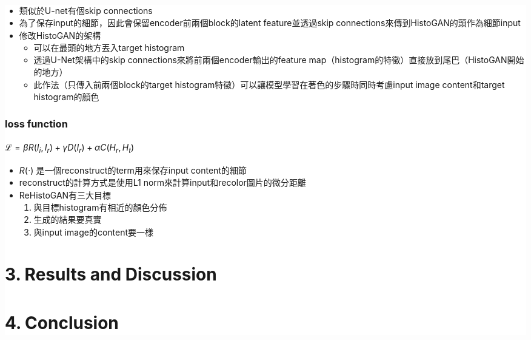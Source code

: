 - 類似於U-net有個skip connections
- 為了保存input的細節，因此會保留encoder前兩個block的latent feature並透過skip connections來傳到HistoGAN的頭作為細節input
- 修改HistoGAN的架構
    - 可以在最頭的地方丟入target histogram
    - 透過U-Net架構中的skip connections來將前兩個encoder輸出的feature map（histogram的特徵）直接放到尾巴（HistoGAN開始的地方）
    - 此作法（只傳入前兩個block的target histogram特徵）可以讓模型學習在著色的步驟時同時考慮input image content和target histogram的顏色

### loss function

$\mathcal{L}=\beta R(I_i,I_r)+\gamma D(I_r)+\alpha C(H_r,H_t)$

- $R(\cdot)$ 是一個reconstruct的term用來保存input content的細節
- reconstruct的計算方式是使用L1 norm來計算input和recolor圖片的微分距離
- ReHistoGAN有三大目標
    1. 與目標histogram有相近的顏色分佈
    2. 生成的結果要真實
    3. 與input image的content要一樣

# 3. Results and Discussion

# 4. Conclusion
